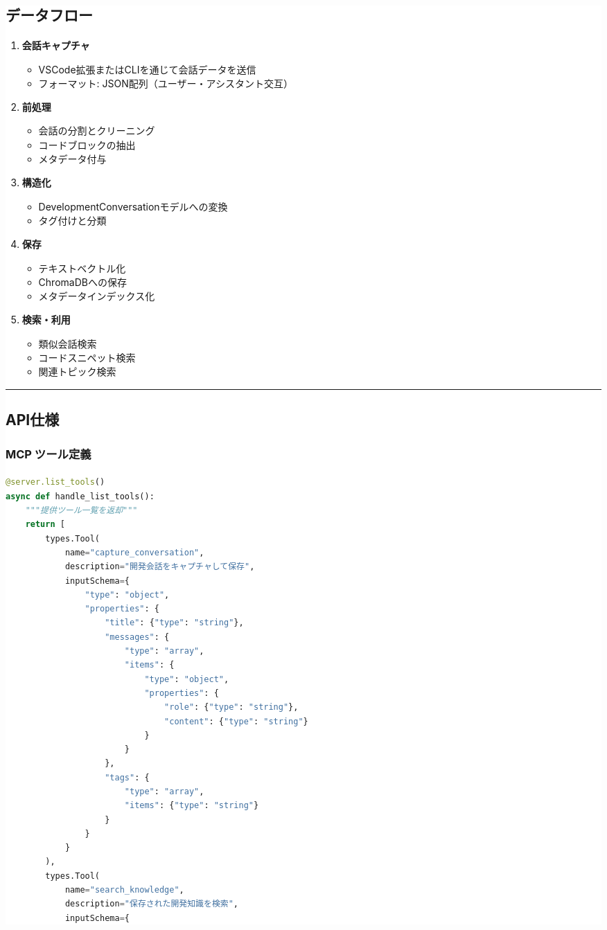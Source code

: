 
## データフロー

1. **会話キャプチャ**
   - VSCode拡張またはCLIを通じて会話データを送信
   - フォーマット: JSON配列（ユーザー・アシスタント交互）

2. **前処理**
   - 会話の分割とクリーニング
   - コードブロックの抽出
   - メタデータ付与

3. **構造化**
   - DevelopmentConversationモデルへの変換
   - タグ付けと分類

4. **保存**
   - テキストベクトル化
   - ChromaDBへの保存
   - メタデータインデックス化

5. **検索・利用**
   - 類似会話検索
   - コードスニペット検索
   - 関連トピック検索

---

## API仕様

### MCP ツール定義

```python
@server.list_tools()
async def handle_list_tools():
    """提供ツール一覧を返却"""
    return [
        types.Tool(
            name="capture_conversation",
            description="開発会話をキャプチャして保存",
            inputSchema={
                "type": "object",
                "properties": {
                    "title": {"type": "string"},
                    "messages": {
                        "type": "array",
                        "items": {
                            "type": "object",
                            "properties": {
                                "role": {"type": "string"},
                                "content": {"type": "string"}
                            }
                        }
                    },
                    "tags": {
                        "type": "array",
                        "items": {"type": "string"}
                    }
                }
            }
        ),
        types.Tool(
            name="search_knowledge",
            description="保存された開発知識を検索",
            inputSchema={
```